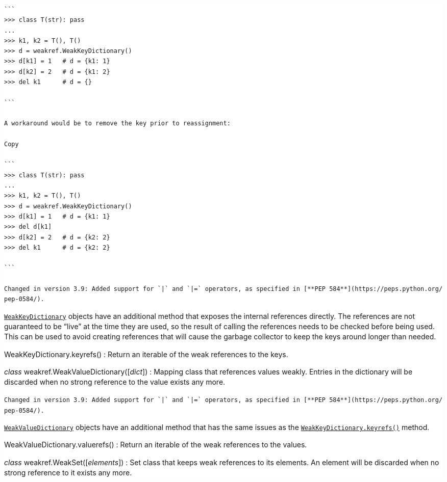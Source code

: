     ```
    >>> class T(str): pass
    ...
    >>> k1, k2 = T(), T()
    >>> d = weakref.WeakKeyDictionary()
    >>> d[k1] = 1   # d = {k1: 1}
    >>> d[k2] = 2   # d = {k1: 2}
    >>> del k1      # d = {}

    ```

    A workaround would be to remove the key prior to reassignment:

    Copy

    ```
    >>> class T(str): pass
    ...
    >>> k1, k2 = T(), T()
    >>> d = weakref.WeakKeyDictionary()
    >>> d[k1] = 1   # d = {k1: 1}
    >>> del d[k1]
    >>> d[k2] = 2   # d = {k2: 2}
    >>> del k1      # d = {k2: 2}

    ```

    Changed in version 3.9: Added support for `|` and `|=` operators, as specified in [**PEP 584**](https://peps.python.org/pep-0584/).

[`WeakKeyDictionary`](#weakref.WeakKeyDictionary "weakref.WeakKeyDictionary") objects have an additional method that
exposes the internal references directly. The references are not guaranteed to
be “live” at the time they are used, so the result of calling the references
needs to be checked before being used. This can be used to avoid creating
references that will cause the garbage collector to keep the keys around longer
than needed.

WeakKeyDictionary.keyrefs()
:   Return an iterable of the weak references to the keys.

*class* weakref.WeakValueDictionary([*dict*])
:   Mapping class that references values weakly. Entries in the dictionary will be
    discarded when no strong reference to the value exists any more.

    Changed in version 3.9: Added support for `|` and `|=` operators, as specified in [**PEP 584**](https://peps.python.org/pep-0584/).

[`WeakValueDictionary`](#weakref.WeakValueDictionary "weakref.WeakValueDictionary") objects have an additional method that has the
same issues as the [`WeakKeyDictionary.keyrefs()`](#weakref.WeakKeyDictionary.keyrefs "weakref.WeakKeyDictionary.keyrefs") method.

WeakValueDictionary.valuerefs()
:   Return an iterable of the weak references to the values.

*class* weakref.WeakSet([*elements*])
:   Set class that keeps weak references to its elements. An element will be
    discarded when no strong reference to it exists any more.
